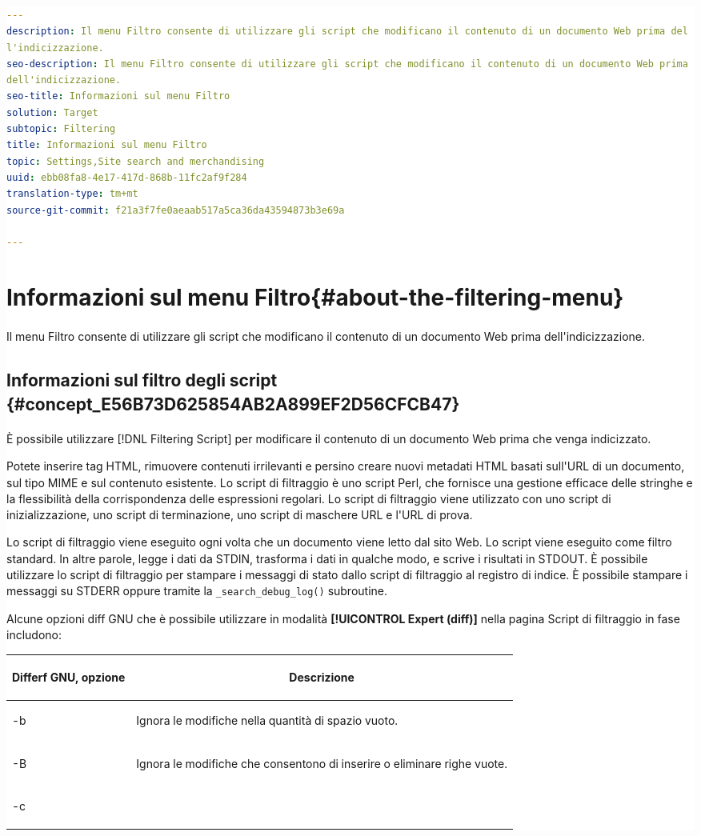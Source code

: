 ```yaml
---
description: Il menu Filtro consente di utilizzare gli script che modificano il contenuto di un documento Web prima dell'indicizzazione.
seo-description: Il menu Filtro consente di utilizzare gli script che modificano il contenuto di un documento Web prima dell'indicizzazione.
seo-title: Informazioni sul menu Filtro
solution: Target
subtopic: Filtering
title: Informazioni sul menu Filtro
topic: Settings,Site search and merchandising
uuid: ebb08fa8-4e17-417d-868b-11fc2af9f284
translation-type: tm+mt
source-git-commit: f21a3f7fe0aeaab517a5ca36da43594873b3e69a

---
```



# Informazioni sul menu Filtro{#about-the-filtering-menu}

Il menu Filtro consente di utilizzare gli script che modificano il contenuto di un documento Web prima dell&#39;indicizzazione.

## Informazioni sul filtro degli script {#concept_E56B73D625854AB2A899EF2D56CFCB47}

È possibile utilizzare [!DNL Filtering Script] per modificare il contenuto di un documento Web prima che venga indicizzato.

Potete inserire tag HTML, rimuovere contenuti irrilevanti e persino creare nuovi metadati HTML basati sull&#39;URL di un documento, sul tipo MIME e sul contenuto esistente. Lo script di filtraggio è uno script Perl, che fornisce una gestione efficace delle stringhe e la flessibilità della corrispondenza delle espressioni regolari. Lo script di filtraggio viene utilizzato con uno script di inizializzazione, uno script di terminazione, uno script di maschere URL e l&#39;URL di prova.

Lo script di filtraggio viene eseguito ogni volta che un documento viene letto dal sito Web. Lo script viene eseguito come filtro standard. In altre parole, legge i dati da STDIN, trasforma i dati in qualche modo, e scrive i risultati in STDOUT. È possibile utilizzare lo script di filtraggio per stampare i messaggi di stato dallo script di filtraggio al registro di indice. È possibile stampare i messaggi su STDERR oppure tramite la `_search_debug_log()` subroutine.

Alcune opzioni diff GNU che è possibile utilizzare in modalità **[!UICONTROL Expert (diff)]** nella pagina Script di filtraggio in fase includono:

<table> 
 <thead> 
  <tr> 
   <th colname="col1" class="entry"> <p>Differf GNU, opzione </p> </th> 
   <th colname="col2" class="entry"> <p>Descrizione </p> </th> 
  </tr> 
 </thead>
 <tbody> 
  <tr> 
   <td colname="col1"> <p> <span class="codeph"> -b </span> </p> </td> 
   <td colname="col2"> <p> Ignora le modifiche nella quantità di spazio vuoto. </p> </td> 
  </tr> 
  <tr> 
   <td colname="col1"> <p> <span class="codeph"> -B </span> </p> </td> 
   <td colname="col2"> <p> Ignora le modifiche che consentono di inserire o eliminare righe vuote. </p> </td> 
  </tr> 
  <tr> 
   <td colname="col1"> <p> <span class="codeph"> -c </span> </p> </td> 
